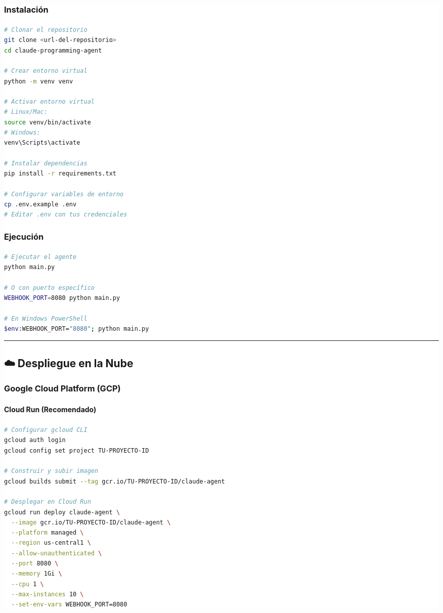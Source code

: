 ### Instalación

```bash
# Clonar el repositorio
git clone <url-del-repositorio>
cd claude-programming-agent

# Crear entorno virtual
python -m venv venv

# Activar entorno virtual
# Linux/Mac:
source venv/bin/activate
# Windows:
venv\Scripts\activate

# Instalar dependencias
pip install -r requirements.txt

# Configurar variables de entorno
cp .env.example .env
# Editar .env con tus credenciales
```

### Ejecución

```bash
# Ejecutar el agente
python main.py

# O con puerto específico
WEBHOOK_PORT=8080 python main.py

# En Windows PowerShell
$env:WEBHOOK_PORT="8080"; python main.py
```

---

## ☁️ Despliegue en la Nube

### Google Cloud Platform (GCP)

#### Cloud Run (Recomendado)

```bash
# Configurar gcloud CLI
gcloud auth login
gcloud config set project TU-PROYECTO-ID

# Construir y subir imagen
gcloud builds submit --tag gcr.io/TU-PROYECTO-ID/claude-agent

# Desplegar en Cloud Run
gcloud run deploy claude-agent \
  --image gcr.io/TU-PROYECTO-ID/claude-agent \
  --platform managed \
  --region us-central1 \
  --allow-unauthenticated \
  --port 8080 \
  --memory 1Gi \
  --cpu 1 \
  --max-instances 10 \
  --set-env-vars WEBHOOK_PORT=8080
```
